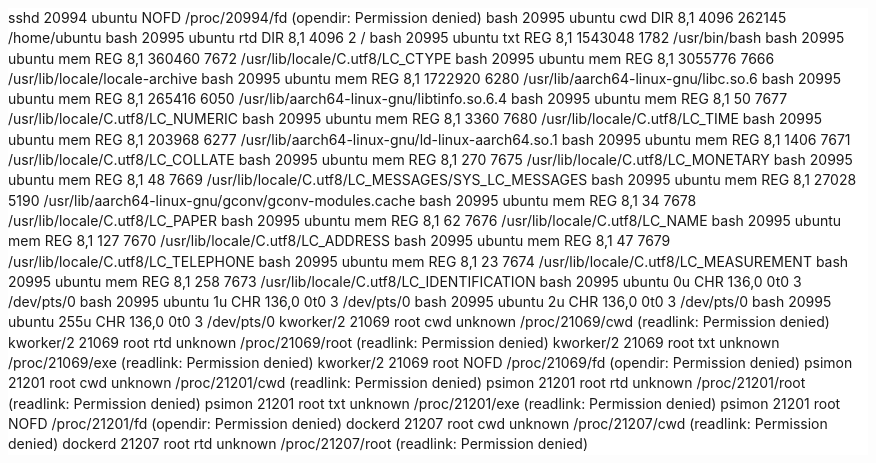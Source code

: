 sshd      20994                           ubuntu NOFD                                  /proc/20994/fd (opendir: Permission denied)
bash      20995                           ubuntu  cwd       DIR    8,1     4096 262145 /home/ubuntu
bash      20995                           ubuntu  rtd       DIR    8,1     4096      2 /
bash      20995                           ubuntu  txt       REG    8,1  1543048   1782 /usr/bin/bash
bash      20995                           ubuntu  mem       REG    8,1   360460   7672 /usr/lib/locale/C.utf8/LC_CTYPE
bash      20995                           ubuntu  mem       REG    8,1  3055776   7666 /usr/lib/locale/locale-archive
bash      20995                           ubuntu  mem       REG    8,1  1722920   6280 /usr/lib/aarch64-linux-gnu/libc.so.6
bash      20995                           ubuntu  mem       REG    8,1   265416   6050 /usr/lib/aarch64-linux-gnu/libtinfo.so.6.4
bash      20995                           ubuntu  mem       REG    8,1       50   7677 /usr/lib/locale/C.utf8/LC_NUMERIC
bash      20995                           ubuntu  mem       REG    8,1     3360   7680 /usr/lib/locale/C.utf8/LC_TIME
bash      20995                           ubuntu  mem       REG    8,1   203968   6277 /usr/lib/aarch64-linux-gnu/ld-linux-aarch64.so.1
bash      20995                           ubuntu  mem       REG    8,1     1406   7671 /usr/lib/locale/C.utf8/LC_COLLATE
bash      20995                           ubuntu  mem       REG    8,1      270   7675 /usr/lib/locale/C.utf8/LC_MONETARY
bash      20995                           ubuntu  mem       REG    8,1       48   7669 /usr/lib/locale/C.utf8/LC_MESSAGES/SYS_LC_MESSAGES
bash      20995                           ubuntu  mem       REG    8,1    27028   5190 /usr/lib/aarch64-linux-gnu/gconv/gconv-modules.cache
bash      20995                           ubuntu  mem       REG    8,1       34   7678 /usr/lib/locale/C.utf8/LC_PAPER
bash      20995                           ubuntu  mem       REG    8,1       62   7676 /usr/lib/locale/C.utf8/LC_NAME
bash      20995                           ubuntu  mem       REG    8,1      127   7670 /usr/lib/locale/C.utf8/LC_ADDRESS
bash      20995                           ubuntu  mem       REG    8,1       47   7679 /usr/lib/locale/C.utf8/LC_TELEPHONE
bash      20995                           ubuntu  mem       REG    8,1       23   7674 /usr/lib/locale/C.utf8/LC_MEASUREMENT
bash      20995                           ubuntu  mem       REG    8,1      258   7673 /usr/lib/locale/C.utf8/LC_IDENTIFICATION
bash      20995                           ubuntu    0u      CHR  136,0      0t0      3 /dev/pts/0
bash      20995                           ubuntu    1u      CHR  136,0      0t0      3 /dev/pts/0
bash      20995                           ubuntu    2u      CHR  136,0      0t0      3 /dev/pts/0
bash      20995                           ubuntu  255u      CHR  136,0      0t0      3 /dev/pts/0
kworker/2 21069                             root  cwd   unknown                        /proc/21069/cwd (readlink: Permission denied)
kworker/2 21069                             root  rtd   unknown                        /proc/21069/root (readlink: Permission denied)
kworker/2 21069                             root  txt   unknown                        /proc/21069/exe (readlink: Permission denied)
kworker/2 21069                             root NOFD                                  /proc/21069/fd (opendir: Permission denied)
psimon    21201                             root  cwd   unknown                        /proc/21201/cwd (readlink: Permission denied)
psimon    21201                             root  rtd   unknown                        /proc/21201/root (readlink: Permission denied)
psimon    21201                             root  txt   unknown                        /proc/21201/exe (readlink: Permission denied)
psimon    21201                             root NOFD                                  /proc/21201/fd (opendir: Permission denied)
dockerd   21207                             root  cwd   unknown                        /proc/21207/cwd (readlink: Permission denied)
dockerd   21207                             root  rtd   unknown                        /proc/21207/root (readlink: Permission denied)